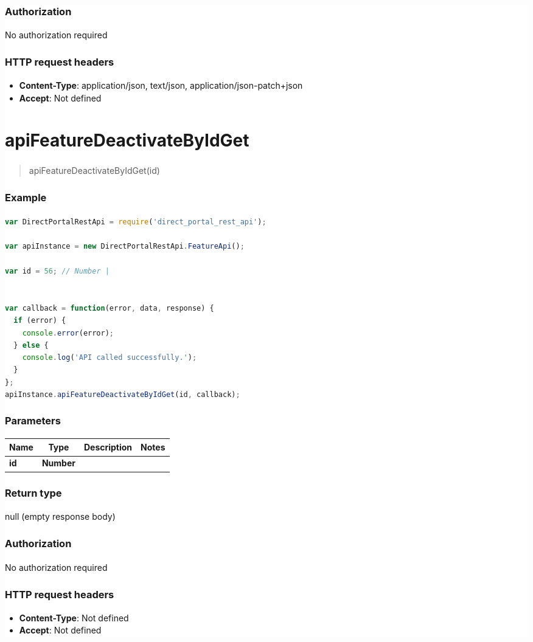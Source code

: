 ### Authorization

No authorization required

### HTTP request headers

 - **Content-Type**: application/json, text/json, application/json-patch+json
 - **Accept**: Not defined

<a name="apiFeatureDeactivateByIdGet"></a>
# **apiFeatureDeactivateByIdGet**
> apiFeatureDeactivateByIdGet(id)



### Example
```javascript
var DirectPortalRestApi = require('direct_portal_rest_api');

var apiInstance = new DirectPortalRestApi.FeatureApi();

var id = 56; // Number | 


var callback = function(error, data, response) {
  if (error) {
    console.error(error);
  } else {
    console.log('API called successfully.');
  }
};
apiInstance.apiFeatureDeactivateByIdGet(id, callback);
```

### Parameters

Name | Type | Description  | Notes
------------- | ------------- | ------------- | -------------
 **id** | **Number**|  | 

### Return type

null (empty response body)

### Authorization

No authorization required

### HTTP request headers

 - **Content-Type**: Not defined
 - **Accept**: Not defined
